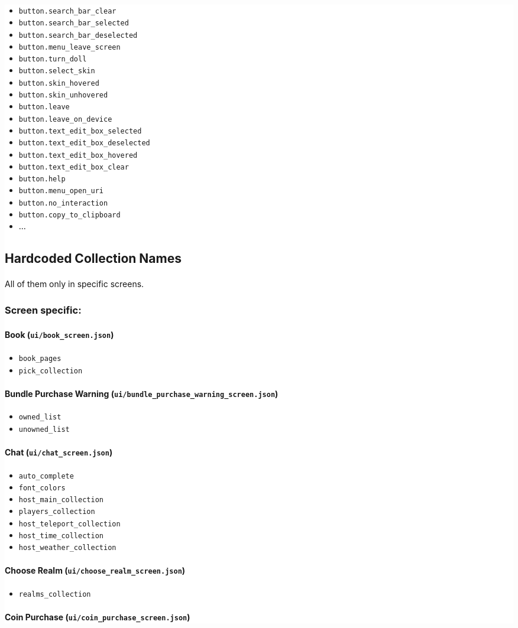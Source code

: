 -   `button.search_bar_clear`
-   `button.search_bar_selected`
-   `button.search_bar_deselected`
-   `button.menu_leave_screen`
-   `button.turn_doll`
-   `button.select_skin`
-   `button.skin_hovered`
-   `button.skin_unhovered`
-   `button.leave`
-   `button.leave_on_device`
-   `button.text_edit_box_selected`
-   `button.text_edit_box_deselected`
-   `button.text_edit_box_hovered`
-   `button.text_edit_box_clear`
-   `button.help`
-   `button.menu_open_uri`
-   `button.no_interaction`
-   `button.copy_to_clipboard`
-   ...

## Hardcoded Collection Names

All of them only in specific screens.

### Screen specific:

#### Book (`ui/book_screen.json`)

-   `book_pages`
-   `pick_collection`

#### Bundle Purchase Warning (`ui/bundle_purchase_warning_screen.json`)

-   `owned_list`
-   `unowned_list`

#### Chat (`ui/chat_screen.json`)

-   `auto_complete`
-   `font_colors`
-   `host_main_collection`
-   `players_collection`
-   `host_teleport_collection`
-   `host_time_collection`
-   `host_weather_collection`

#### Choose Realm (`ui/choose_realm_screen.json`)

-   `realms_collection`

#### Coin Purchase (`ui/coin_purchase_screen.json`)
